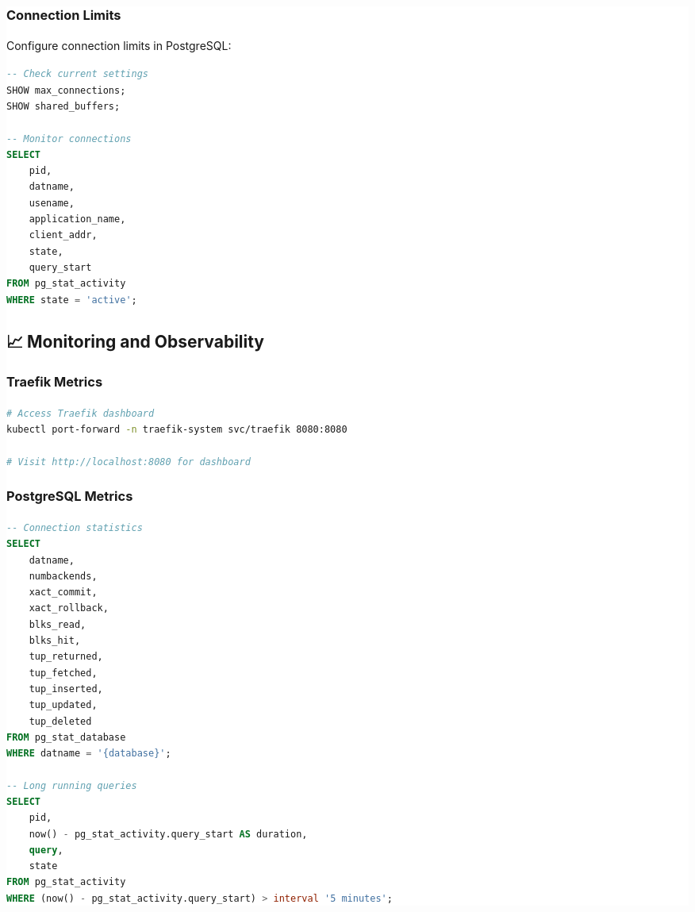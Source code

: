```yaml
```

### Connection Limits

Configure connection limits in PostgreSQL:

```sql
-- Check current settings
SHOW max_connections;
SHOW shared_buffers;

-- Monitor connections
SELECT 
    pid,
    datname,
    usename,
    application_name,
    client_addr,
    state,
    query_start
FROM pg_stat_activity
WHERE state = 'active';
```

## 📈 Monitoring and Observability

### Traefik Metrics

```bash
# Access Traefik dashboard
kubectl port-forward -n traefik-system svc/traefik 8080:8080

# Visit http://localhost:8080 for dashboard
```

### PostgreSQL Metrics

```sql
-- Connection statistics
SELECT 
    datname,
    numbackends,
    xact_commit,
    xact_rollback,
    blks_read,
    blks_hit,
    tup_returned,
    tup_fetched,
    tup_inserted,
    tup_updated,
    tup_deleted
FROM pg_stat_database
WHERE datname = '{database}';

-- Long running queries
SELECT 
    pid,
    now() - pg_stat_activity.query_start AS duration,
    query,
    state
FROM pg_stat_activity 
WHERE (now() - pg_stat_activity.query_start) > interval '5 minutes';
```
